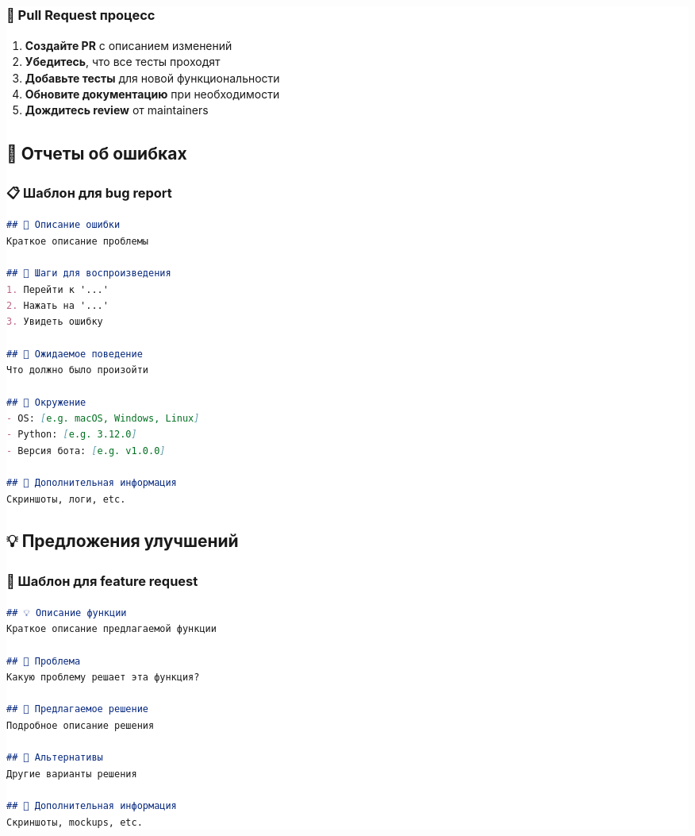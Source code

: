 ### 🔄 Pull Request процесс

1. **Создайте PR** с описанием изменений
2. **Убедитесь**, что все тесты проходят
3. **Добавьте тесты** для новой функциональности
4. **Обновите документацию** при необходимости
5. **Дождитесь review** от maintainers

## 🐛 Отчеты об ошибках

### 📋 Шаблон для bug report

```markdown
## 🐛 Описание ошибки
Краткое описание проблемы

## 🔄 Шаги для воспроизведения
1. Перейти к '...'
2. Нажать на '...'
3. Увидеть ошибку

## 🎯 Ожидаемое поведение
Что должно было произойти

## 📱 Окружение
- OS: [e.g. macOS, Windows, Linux]
- Python: [e.g. 3.12.0]
- Версия бота: [e.g. v1.0.0]

## 📎 Дополнительная информация
Скриншоты, логи, etc.
```

## 💡 Предложения улучшений

### 🚀 Шаблон для feature request

```markdown
## 💡 Описание функции
Краткое описание предлагаемой функции

## 🎯 Проблема
Какую проблему решает эта функция?

## 💭 Предлагаемое решение
Подробное описание решения

## 🔄 Альтернативы
Другие варианты решения

## 📎 Дополнительная информация
Скриншоты, mockups, etc.
```
